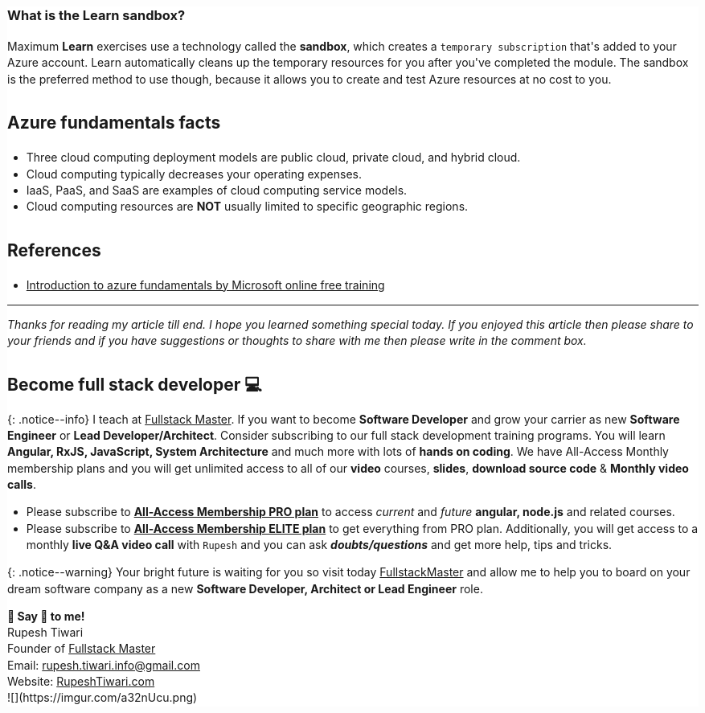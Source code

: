 ### What is the Learn sandbox?

Maximum **Learn** exercises use a technology called the **sandbox**, which creates a `temporary subscription` that's added to your Azure account. Learn automatically cleans up the temporary resources for you after you've completed the module. The sandbox is the preferred method to use though, because it allows you to create and test Azure resources at no cost to you.

## Azure fundamentals facts

- Three cloud computing deployment models are public cloud, private cloud, and hybrid cloud.
- Cloud computing typically decreases your operating expenses.
- IaaS, PaaS, and SaaS are examples of cloud computing service models.
- Cloud computing resources are **NOT** usually limited to specific geographic regions.

## References

- [Introduction to azure fundamentals by Microsoft online free training](https://docs.microsoft.com/en-us/learn/modules/intro-to-azure-fundamentals/)

---

_Thanks for reading my article till end. I hope you learned something special today. If you enjoyed this article then please share to your friends and if you have suggestions or thoughts to share with me then please write in the comment box._

## Become full stack developer 💻

{: .notice--info}
I teach at [Fullstack Master](https://www.fullstackmaster.net). If you want to become **Software Developer** and grow your carrier as new **Software Engineer** or **Lead Developer/Architect**. Consider subscribing to our full stack development training programs. You will learn **Angular, RxJS, JavaScript, System Architecture** and much more with lots of **hands on coding**. We have All-Access Monthly membership plans and you will get unlimited access to all of our **video** courses, **slides**, **download source code** & **Monthly video calls**.

- Please subscribe to **[All-Access Membership PRO plan](https://www.fullstackmaster.net/pro)** to access _current_ and _future_ **angular, node.js** and related courses.
- Please subscribe to **[All-Access Membership ELITE plan](https://www.fullstackmaster.net/elite)** to get everything from PRO plan. Additionally, you will get access to a monthly **live Q&A video call** with `Rupesh` and you can ask **_doubts/questions_** and get more help, tips and tricks.

{: .notice--warning}
Your bright future is waiting for you so visit today [FullstackMaster](www.fullstackmaster.net) and allow me to help you to board on your dream software company as a new **Software Developer, Architect or Lead Engineer** role.

<div class="notice--success">
<strong>💖 Say 👋 to me!</strong>
<br>Rupesh Tiwari
<br>Founder of <a href="https://www.fullstackmaster.net">Fullstack Master </a>
<br>Email: <a href="mailto:rupesh.tiwari.info@gmail.com?subject=Hi">rupesh.tiwari.info@gmail.com</a>
<br>Website: <a href="https://www.rupeshtiwari.com">RupeshTiwari.com </a>
</div>
![](https://imgur.com/a32nUcu.png)
